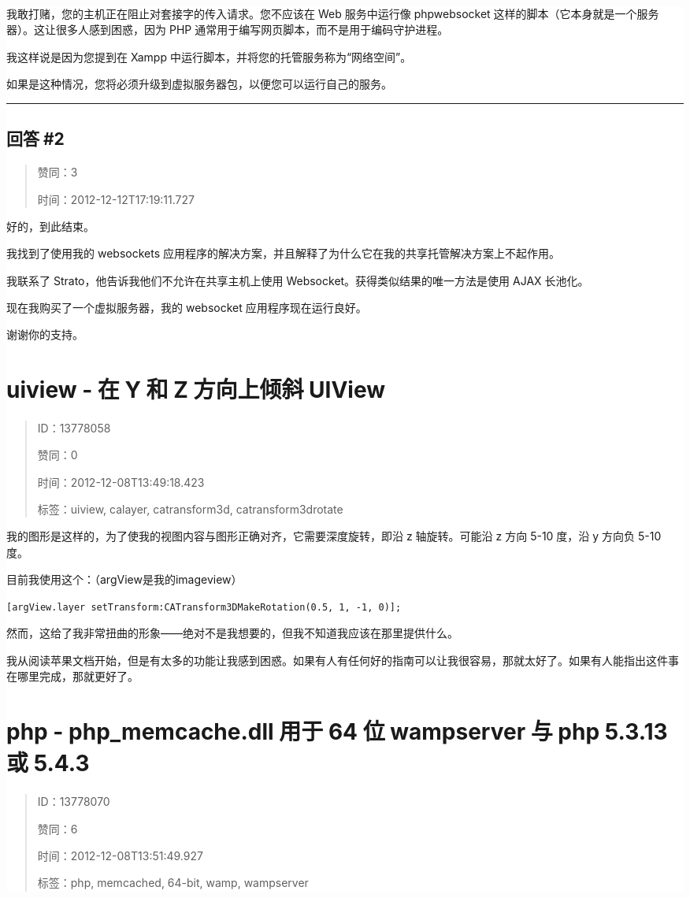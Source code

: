 我敢打赌，您的主机正在阻止对套接字的传入请求。您不应该在 Web 服务中运行像 phpwebsocket 这样的脚本（它本身就是一个服务器）。这让很多人感到困惑，因为 PHP 通常用于编写网页脚本，而不是用于编码守护进程。

我这样说是因为您提到在 Xampp 中运行脚本，并将您的托管服务称为“网络空间”。

如果是这种情况，您将必须升级到虚拟服务器包，以便您可以运行自己的服务。

* * *

## 回答 #2

> 赞同：3
> 
> 时间：2012-12-12T17:19:11.727

好的，到此结束。

我找到了使用我的 websockets 应用程序的解决方案，并且解释了为什么它在我的共享托管解决方案上不起作用。

我联系了 Strato，他告诉我他们不允许在共享主机上使用 Websocket。获得类似结果的唯一方法是使用 AJAX 长池化。

现在我购买了一个虚拟服务器，我的 websocket 应用程序现在运行良好。

谢谢你的支持。

# uiview - 在 Y 和 Z 方向上倾斜 UIView

> ID：13778058
> 
> 赞同：0
> 
> 时间：2012-12-08T13:49:18.423
> 
> 标签：uiview, calayer, catransform3d, catransform3drotate

我的图形是这样的，为了使我的视图内容与图形正确对齐，它需要深度旋转，即沿 z 轴旋转。可能沿 z 方向 5-10 度，沿 y 方向负 5-10 度。

目前我使用这个：（argView是我的imageview）

```
[argView.layer setTransform:CATransform3DMakeRotation(0.5, 1, -1, 0)]; 
```

然而，这给了我非常扭曲的形象——绝对不是我想要的，但我不知道我应该在那里提供什么。

我从阅读苹果文档开始，但是有太多的功能让我感到困惑。如果有人有任何好的指南可以让我很容易，那就太好了。如果有人能指出这件事在哪里完成，那就更好了。

# php - php_memcache.dll 用于 64 位 wampserver 与 php 5.3.13 或 5.4.3

> ID：13778070
> 
> 赞同：6
> 
> 时间：2012-12-08T13:51:49.927
> 
> 标签：php, memcached, 64-bit, wamp, wampserver
